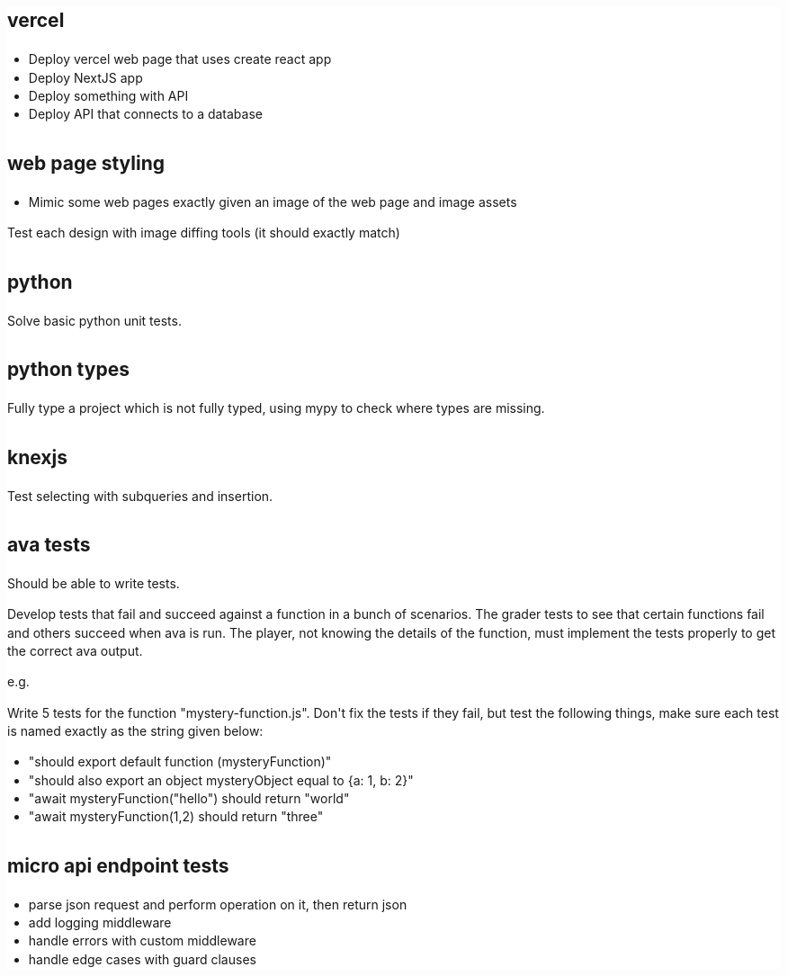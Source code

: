## vercel

* Deploy vercel web page that uses create react app
* Deploy NextJS app
* Deploy something with API
* Deploy API that connects to a database

## web page styling

* Mimic some web pages exactly given an image of the web page and image assets


Test each design with image diffing tools (it should exactly match)

## python

Solve basic python unit tests.

## python types

Fully type a project which is not fully typed, using mypy to check where types are missing.

## knexjs

Test selecting with subqueries and insertion.

## ava tests

Should be able to write tests.

Develop tests that fail and succeed against a function in a bunch of scenarios. The grader
tests to see that certain functions fail and others succeed when ava is run. The player,
not knowing the details of the function, must implement the tests properly to get the
correct ava output.

e.g.

Write 5 tests for the function "mystery-function.js". Don't fix the tests if they fail,
but test the following things, make sure each test is named exactly as the string given
below:

* "should export default function (mysteryFunction)"
* "should also export an object mysteryObject equal to {a: 1, b: 2}"
* "await mysteryFunction("hello") should return "world"
* "await mysteryFunction(1,2) should return "three"

## micro api endpoint tests

* parse json request and perform operation on it, then return json
* add logging middleware
* handle errors with custom middleware
* handle edge cases with guard clauses
